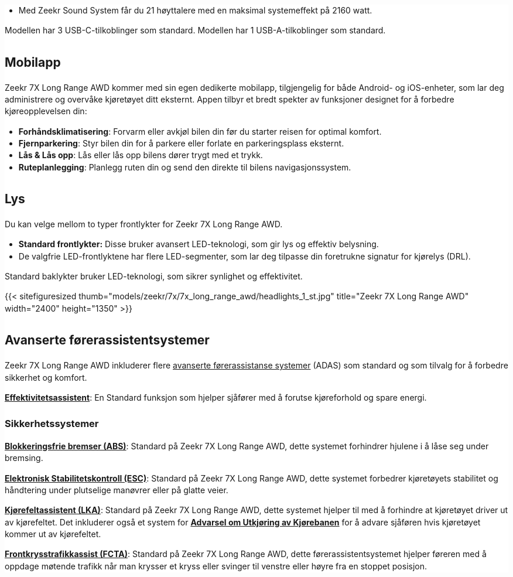- Med Zeekr Sound System får du 21 høyttalere med en maksimal systemeffekt på 2160 watt.

Modellen har 3 USB-C-tilkoblinger som standard. Modellen har 1 USB-A-tilkoblinger som standard.

## Mobilapp

Zeekr 7X Long Range AWD kommer med sin egen dedikerte mobilapp, tilgjengelig for både Android- og iOS-enheter, som lar deg administrere og overvåke kjøretøyet ditt eksternt. Appen tilbyr et bredt spekter av funksjoner designet for å forbedre kjøreopplevelsen din:

- **Forhåndsklimatisering**: Forvarm eller avkjøl bilen din før du starter reisen for optimal komfort.
- **Fjernparkering**: Styr bilen din for å parkere eller forlate en parkeringsplass eksternt.
- **Lås & Lås opp**: Lås eller lås opp bilens dører trygt med et trykk.
- **Ruteplanlegging**: Planlegg ruten din og send den direkte til bilens navigasjonssystem.

## Lys

Du kan velge mellom to typer frontlykter for Zeekr 7X Long Range AWD.

- **Standard frontlykter:** Disse bruker avansert LED-teknologi, som gir lys og effektiv belysning.
- De valgfrie LED-frontlyktene har flere LED-segmenter, som lar deg tilpasse din foretrukne signatur for kjørelys (DRL).

Standard baklykter bruker LED-teknologi, som sikrer synlighet og effektivitet.

{{< sitefiguresized thumb="models/zeekr/7x/7x_long_range_awd/headlights_1_st.jpg" title="Zeekr 7X Long Range AWD" width="2400" height="1350"  >}}

## Avanserte førerassistentsystemer

Zeekr 7X Long Range AWD inkluderer flere [avanserte førerassistanse systemer](../../../../technology/driverassistance/) (ADAS) som standard og som tilvalg for å forbedre sikkerhet og komfort.

[**Effektivitetsassistent**](../../../../technology/driverassistance/efficencyassist/): En Standard funksjon som hjelper sjåfører med å forutse kjøreforhold og spare energi.

### Sikkerhetssystemer

[**Blokkeringsfrie bremser (ABS)**](../../../../technology/driverassistance/antilockbrakingsystem/): Standard på Zeekr 7X Long Range AWD, dette systemet forhindrer hjulene i å låse seg under bremsing.

[**Elektronisk Stabilitetskontroll (ESC)**](../../../../technology/driverassistance/electronicstabilitycontrol/): Standard på Zeekr 7X Long Range AWD, dette systemet forbedrer kjøretøyets stabilitet og håndtering under plutselige manøvrer eller på glatte veier.

[**Kjørefeltassistent (LKA)**](../../../../technology/driverassistance/lanekeepingassist/): Standard på Zeekr 7X Long Range AWD, dette systemet hjelper til med å forhindre at kjøretøyet driver ut av kjørefeltet. Det inkluderer også et system for [**Advarsel om Utkjøring av Kjørebanen**](../../../../technology/driverassistance/lanedeparturewarning/) for å advare sjåføren hvis kjøretøyet kommer ut av kjørefeltet.

[**Frontkrysstrafikkassist (FCTA)**](../../../../technology/driverassistance/frontcrosstrafficassist/): Standard på Zeekr 7X Long Range AWD, dette førerassistentsystemet hjelper føreren med å oppdage møtende trafikk når man krysser et kryss eller svinger til venstre eller høyre fra en stoppet posisjon.
